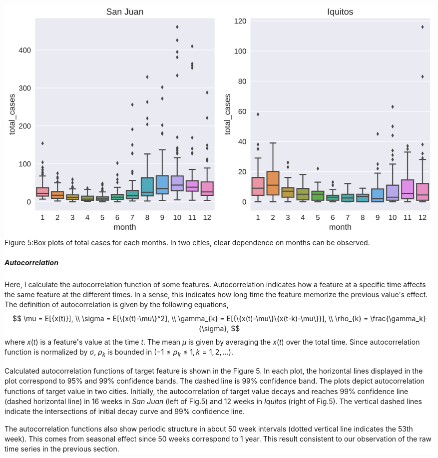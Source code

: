 ![Monthly average](./img/monthly_average.svg)
Figure 5:Box plots of total cases for each months. In two cities, clear dependence on months can be observed.

##### Autocorrelation

Here, I calculate the autocorrelation function of some features. Autocorrelation indicates how a feature at a specific time affects the same feature at the different times. In a sense, this indicates how long time the feature memorize the previous value's effect. The definition of autocorrelation is given by the following equations,
$$
  \mu = E[{x(t)}], \\
  \sigma = E[\{x(t)-\mu\}^2], \\
  \gamma_{k} = E[{\{x(t)-\mu\}\{x(t-k)-\mu\}}], \\
  \rho_{k} = \frac{\gamma_k}{\sigma},
$$
where $x(t)$ is a feature's value at the time $t$. The mean $\mu$ is given by averaging the $x(t)$ over the total time. Since autocorrelation function is normalized by $\sigma$, $\rho_{k}$ is bounded in $(-1\le \rho_{k} \le 1, k=1, 2, \dots)$.

Calculated autocorrelation functions of target feature is shown in the Figure 5. In each plot, the horizontal lines displayed in the plot correspond to 95% and 99% confidence bands. The dashed line is 99% confidence band. The plots depict autocorrelation functions of target value in two cities. Initially, the autocorrelation of target value decays and reaches 99% confidence line (dashed horizontal line) in 16 weeks in *San Juan* (left of Fig.5) and 12 weeks in *Iquitos* (right of Fig.5). The vertical dashed lines indicate the intersections of initial decay curve and 99% confidence line.

The autocorrelation functions also show periodic structure in about 50 week intervals (dotted vertical line indicates the 53th week). This comes from seasonal effect since 50 weeks correspond to 1 year. This result consistent to our observation of the raw time series in the previous section.
